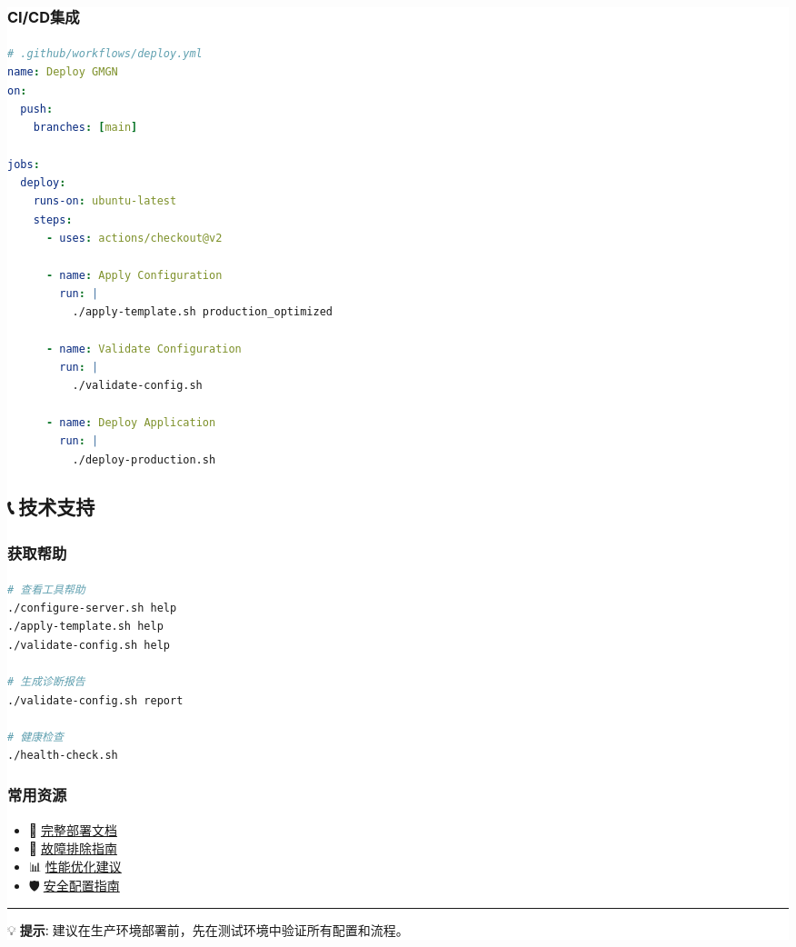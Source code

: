### CI/CD集成

```yaml
# .github/workflows/deploy.yml
name: Deploy GMGN
on:
  push:
    branches: [main]

jobs:
  deploy:
    runs-on: ubuntu-latest
    steps:
      - uses: actions/checkout@v2

      - name: Apply Configuration
        run: |
          ./apply-template.sh production_optimized

      - name: Validate Configuration
        run: |
          ./validate-config.sh

      - name: Deploy Application
        run: |
          ./deploy-production.sh
```

## 📞 技术支持

### 获取帮助

```bash
# 查看工具帮助
./configure-server.sh help
./apply-template.sh help
./validate-config.sh help

# 生成诊断报告
./validate-config.sh report

# 健康检查
./health-check.sh
```

### 常用资源

- 📖 [完整部署文档](./DEPLOYMENT.md)
- 🔧 [故障排除指南](./DEPLOYMENT.md#故障排除)
- 📊 [性能优化建议](./DEPLOYMENT.md#性能优化)
- 🛡️ [安全配置指南](./DEPLOYMENT.md#安全配置)

---

💡 **提示**: 建议在生产环境部署前，先在测试环境中验证所有配置和流程。
